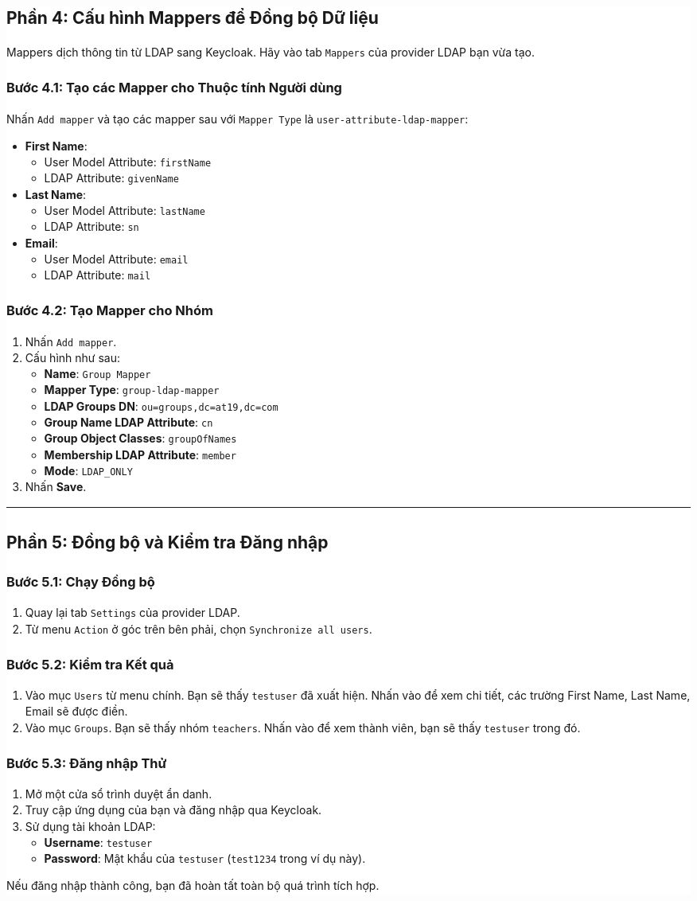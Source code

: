 ## Phần 4: Cấu hình Mappers để Đồng bộ Dữ liệu

Mappers dịch thông tin từ LDAP sang Keycloak. Hãy vào tab `Mappers` của provider LDAP bạn vừa tạo.

### Bước 4.1: Tạo các Mapper cho Thuộc tính Người dùng

Nhấn `Add mapper` và tạo các mapper sau với `Mapper Type` là `user-attribute-ldap-mapper`:

*   **First Name**:
    *   User Model Attribute: `firstName`
    *   LDAP Attribute: `givenName`
*   **Last Name**:
    *   User Model Attribute: `lastName`
    *   LDAP Attribute: `sn`
*   **Email**:
    *   User Model Attribute: `email`
    *   LDAP Attribute: `mail`

### Bước 4.2: Tạo Mapper cho Nhóm

1.  Nhấn `Add mapper`.
2.  Cấu hình như sau:
    *   **Name**: `Group Mapper`
    *   **Mapper Type**: `group-ldap-mapper`
    *   **LDAP Groups DN**: `ou=groups,dc=at19,dc=com`
    *   **Group Name LDAP Attribute**: `cn`
    *   **Group Object Classes**: `groupOfNames`
    *   **Membership LDAP Attribute**: `member`
    *   **Mode**: `LDAP_ONLY`
3.  Nhấn **Save**.

---

## Phần 5: Đồng bộ và Kiểm tra Đăng nhập

### Bước 5.1: Chạy Đồng bộ

1.  Quay lại tab `Settings` của provider LDAP.
2.  Từ menu `Action` ở góc trên bên phải, chọn `Synchronize all users`.

### Bước 5.2: Kiểm tra Kết quả

1.  Vào mục `Users` từ menu chính. Bạn sẽ thấy `testuser` đã xuất hiện. Nhấn vào để xem chi tiết, các trường First Name, Last Name, Email sẽ được điền.
2.  Vào mục `Groups`. Bạn sẽ thấy nhóm `teachers`. Nhấn vào để xem thành viên, bạn sẽ thấy `testuser` trong đó.

### Bước 5.3: Đăng nhập Thử

1.  Mở một cửa sổ trình duyệt ẩn danh.
2.  Truy cập ứng dụng của bạn và đăng nhập qua Keycloak.
3.  Sử dụng tài khoản LDAP:
    *   **Username**: `testuser`
    *   **Password**: Mật khẩu của `testuser` (`test1234` trong ví dụ này).

Nếu đăng nhập thành công, bạn đã hoàn tất toàn bộ quá trình tích hợp.
